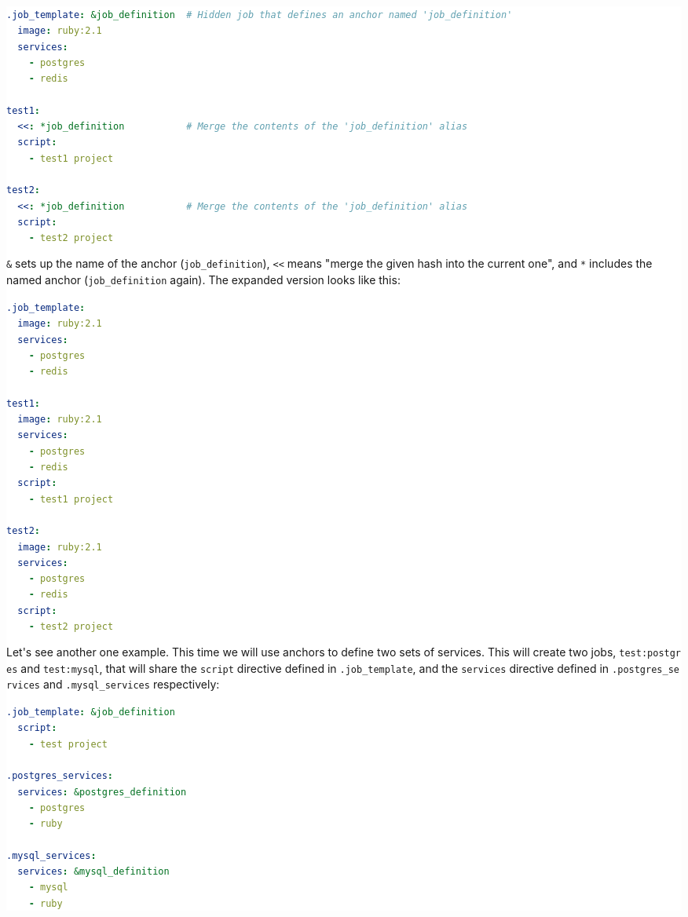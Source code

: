 ```yaml
.job_template: &job_definition  # Hidden job that defines an anchor named 'job_definition'
  image: ruby:2.1
  services:
    - postgres
    - redis

test1:
  <<: *job_definition           # Merge the contents of the 'job_definition' alias
  script:
    - test1 project

test2:
  <<: *job_definition           # Merge the contents of the 'job_definition' alias
  script:
    - test2 project
```

`&` sets up the name of the anchor (`job_definition`), `<<` means "merge the
given hash into the current one", and `*` includes the named anchor
(`job_definition` again). The expanded version looks like this:

```yaml
.job_template:
  image: ruby:2.1
  services:
    - postgres
    - redis

test1:
  image: ruby:2.1
  services:
    - postgres
    - redis
  script:
    - test1 project

test2:
  image: ruby:2.1
  services:
    - postgres
    - redis
  script:
    - test2 project
```

Let's see another one example. This time we will use anchors to define two sets
of services. This will create two jobs, `test:postgres` and `test:mysql`, that
will share the `script` directive defined in `.job_template`, and the `services`
directive defined in `.postgres_services` and `.mysql_services` respectively:

```yaml
.job_template: &job_definition
  script:
    - test project

.postgres_services:
  services: &postgres_definition
    - postgres
    - ruby

.mysql_services:
  services: &mysql_definition
    - mysql
    - ruby

```